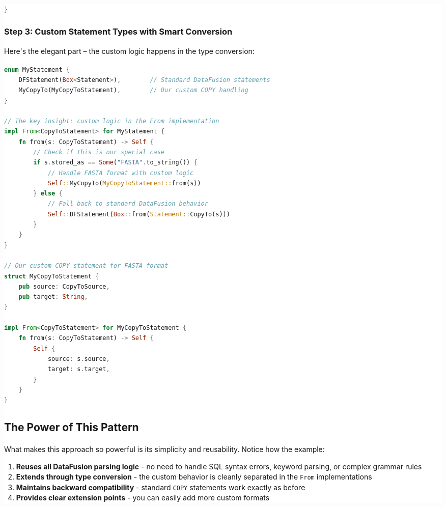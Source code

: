 ```rust
}
```

### Step 3: Custom Statement Types with Smart Conversion

Here's the elegant part – the custom logic happens in the type conversion:

```rust
enum MyStatement {
    DFStatement(Box<Statement>),        // Standard DataFusion statements
    MyCopyTo(MyCopyToStatement),        // Our custom COPY handling
}

// The key insight: custom logic in the From implementation
impl From<CopyToStatement> for MyStatement {
    fn from(s: CopyToStatement) -> Self {
        // Check if this is our special case
        if s.stored_as == Some("FASTA".to_string()) {
            // Handle FASTA format with custom logic
            Self::MyCopyTo(MyCopyToStatement::from(s))
        } else {
            // Fall back to standard DataFusion behavior
            Self::DFStatement(Box::from(Statement::CopyTo(s)))
        }
    }
}

// Our custom COPY statement for FASTA format
struct MyCopyToStatement {
    pub source: CopyToSource,
    pub target: String,
}

impl From<CopyToStatement> for MyCopyToStatement {
    fn from(s: CopyToStatement) -> Self {
        Self {
            source: s.source,
            target: s.target,
        }
    }
}
```

## The Power of This Pattern

What makes this approach so powerful is its simplicity and reusability. Notice how the example:

1. **Reuses all DataFusion parsing logic** - no need to handle SQL syntax errors, keyword parsing, or complex grammar rules
2. **Extends through type conversion** - the custom behavior is cleanly separated in the `From` implementations
3. **Maintains backward compatibility** - standard `COPY` statements work exactly as before
4. **Provides clear extension points** - you can easily add more custom formats
